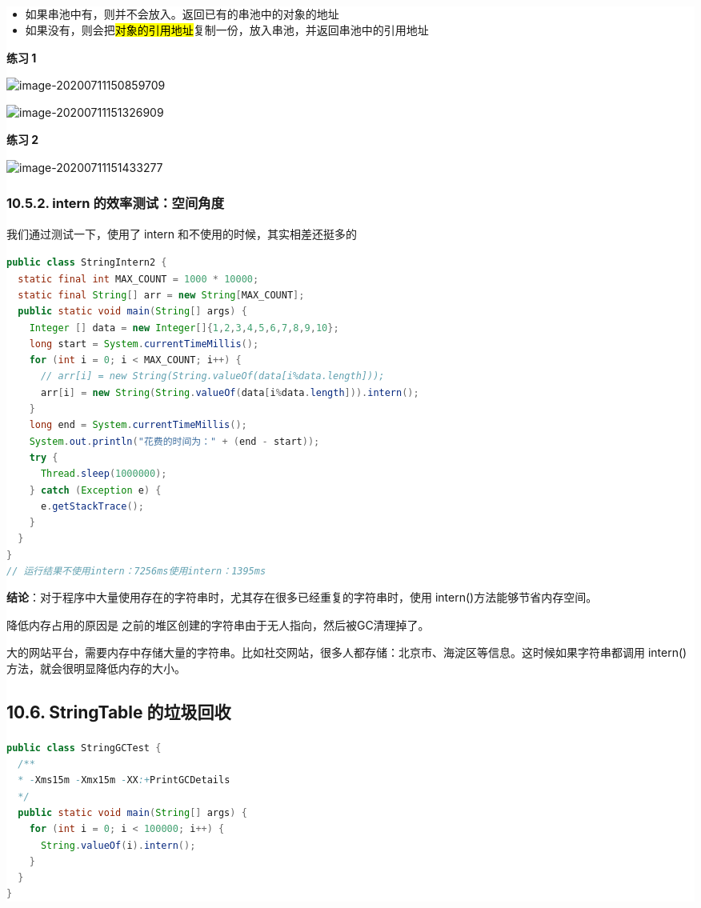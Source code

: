 - 如果串池中有，则并不会放入。返回已有的串池中的对象的地址
- 如果没有，则会把<mark>对象的引用地址</mark>复制一份，放入串池，并返回串池中的引用地址

**练习 1**

![image-20200711150859709](https://img-blog.csdnimg.cn/img_convert/bb9abdd927bd9ac80c1c18359d299629.png)

![image-20200711151326909](https://img-blog.csdnimg.cn/img_convert/e6c4796fa8d9b5dda9438c799bb45540.png)

**练习 2**

![image-20200711151433277](https://img-blog.csdnimg.cn/img_convert/ad465da04603bb228d6dde8950ee95ec.png)

### 10.5.2. intern 的效率测试：空间角度

我们通过测试一下，使用了 intern 和不使用的时候，其实相差还挺多的

```java
public class StringIntern2 {    
  static final int MAX_COUNT = 1000 * 10000;    
  static final String[] arr = new String[MAX_COUNT];    
  public static void main(String[] args) {        
    Integer [] data = new Integer[]{1,2,3,4,5,6,7,8,9,10};        
    long start = System.currentTimeMillis();        
    for (int i = 0; i < MAX_COUNT; i++) {            
      // arr[i] = new String(String.valueOf(data[i%data.length]));            
      arr[i] = new String(String.valueOf(data[i%data.length])).intern();        
    }        
    long end = System.currentTimeMillis();        
    System.out.println("花费的时间为：" + (end - start));        
    try {            
      Thread.sleep(1000000);        
    } catch (Exception e) {            
      e.getStackTrace();        
    }    
  }
}
// 运行结果不使用intern：7256ms使用intern：1395ms
```

**结论**：对于程序中大量使用存在的字符串时，尤其存在很多已经重复的字符串时，使用 intern()方法能够节省内存空间。

降低内存占用的原因是 之前的堆区创建的字符串由于无人指向，然后被GC清理掉了。

大的网站平台，需要内存中存储大量的字符串。比如社交网站，很多人都存储：北京市、海淀区等信息。这时候如果字符串都调用 intern()方法，就会很明显降低内存的大小。

## 10.6. StringTable 的垃圾回收

```java
public class StringGCTest {    
  /**     
  * -Xms15m -Xmx15m -XX:+PrintGCDetails     
  */   
  public static void main(String[] args) {                
    for (int i = 0; i < 100000; i++) {            
      String.valueOf(i).intern();        
    }    
  }
}
```
